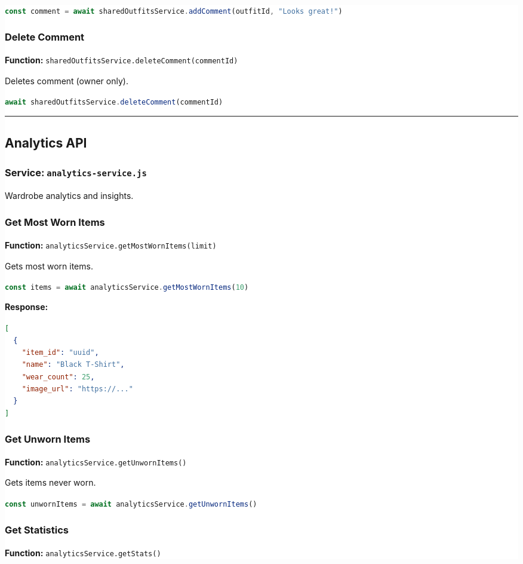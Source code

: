 ```javascript
const comment = await sharedOutfitsService.addComment(outfitId, "Looks great!")
```

### Delete Comment

**Function:** `sharedOutfitsService.deleteComment(commentId)`

Deletes comment (owner only).

```javascript
await sharedOutfitsService.deleteComment(commentId)
```

---

## Analytics API

### Service: `analytics-service.js`

Wardrobe analytics and insights.

### Get Most Worn Items

**Function:** `analyticsService.getMostWornItems(limit)`

Gets most worn items.

```javascript
const items = await analyticsService.getMostWornItems(10)
```

**Response:**
```json
[
  {
    "item_id": "uuid",
    "name": "Black T-Shirt",
    "wear_count": 25,
    "image_url": "https://..."
  }
]
```

### Get Unworn Items

**Function:** `analyticsService.getUnwornItems()`

Gets items never worn.

```javascript
const unwornItems = await analyticsService.getUnwornItems()
```

### Get Statistics

**Function:** `analyticsService.getStats()`
